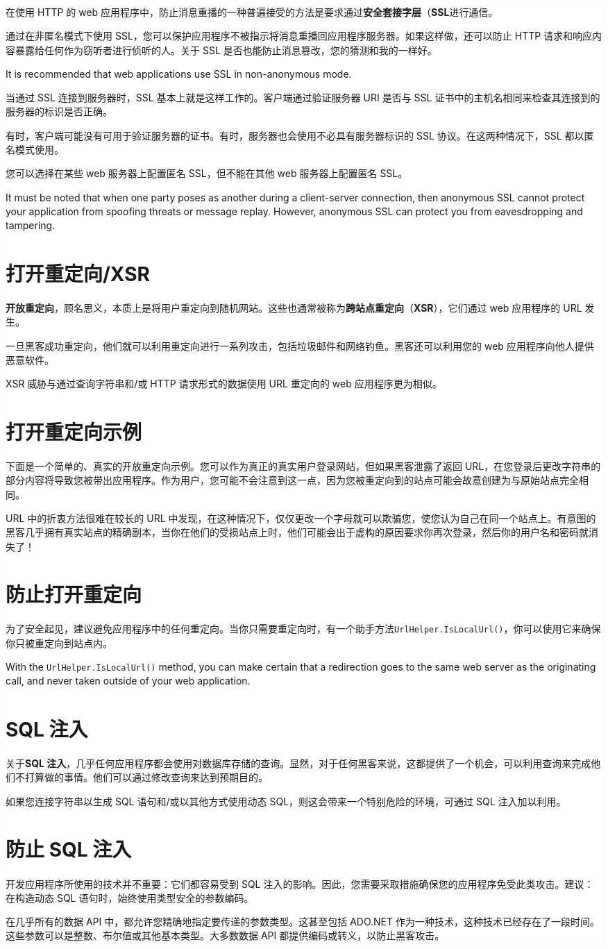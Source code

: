 在使用 HTTP 的 web 应用程序中，防止消息重播的一种普遍接受的方法是要求通过**安全套接字层**（**SSL**进行通信。

通过在非匿名模式下使用 SSL，您可以保护应用程序不被指示将消息重播回应用程序服务器。如果这样做，还可以防止 HTTP 请求和响应内容暴露给任何作为窃听者进行侦听的人。关于 SSL 是否也能防止消息篡改，您的猜测和我的一样好。

It is recommended that web applications use SSL in non-anonymous mode.

当通过 SSL 连接到服务器时，SSL 基本上就是这样工作的。客户端通过验证服务器 URI 是否与 SSL 证书中的主机名相同来检查其连接到的服务器的标识是否正确。

有时，客户端可能没有可用于验证服务器的证书。有时，服务器也会使用不必具有服务器标识的 SSL 协议。在这两种情况下，SSL 都以匿名模式使用。

您可以选择在某些 web 服务器上配置匿名 SSL，但不能在其他 web 服务器上配置匿名 SSL。

It must be noted that when one party poses as another during a client-server connection, then anonymous SSL cannot protect your application from spoofing threats or message replay. However, anonymous SSL can protect you from eavesdropping and tampering.

# 打开重定向/XSR

**开放重定向**，顾名思义，本质上是将用户重定向到随机网站。这些也通常被称为**跨站点重定向**（**XSR**），它们通过 web 应用程序的 URL 发生。

一旦黑客成功重定向，他们就可以利用重定向进行一系列攻击，包括垃圾邮件和网络钓鱼。黑客还可以利用您的 web 应用程序向他人提供恶意软件。

XSR 威胁与通过查询字符串和/或 HTTP 请求形式的数据使用 URL 重定向的 web 应用程序更为相似。

# 打开重定向示例

下面是一个简单的、真实的开放重定向示例。您可以作为真正的真实用户登录网站，但如果黑客泄露了返回 URL，在您登录后更改字符串的部分内容将导致您被带出应用程序。作为用户，您可能不会注意到这一点，因为您被重定向到的站点可能会故意创建为与原始站点完全相同。

URL 中的折衷方法很难在较长的 URL 中发现，在这种情况下，仅仅更改一个字母就可以欺骗您，使您认为自己在同一个站点上。有意图的黑客几乎拥有真实站点的精确副本，当你在他们的受损站点上时，他们可能会出于虚构的原因要求你再次登录，然后你的用户名和密码就消失了！

# 防止打开重定向

为了安全起见，建议避免应用程序中的任何重定向。当你只需要重定向时，有一个助手方法`UrlHelper.IsLocalUrl()`，你可以使用它来确保你只被重定向到站点内。

With the `UrlHelper.IsLocalUrl()` method, you can make certain that a redirection goes to the same web server as the originating call, and never taken outside of your web application.

# SQL 注入

关于**SQL 注入**，几乎任何应用程序都会使用对数据库存储的查询。显然，对于任何黑客来说，这都提供了一个机会，可以利用查询来完成他们不打算做的事情。他们可以通过修改查询来达到预期目的。

如果您连接字符串以生成 SQL 语句和/或以其他方式使用动态 SQL，则这会带来一个特别危险的环境，可通过 SQL 注入加以利用。

# 防止 SQL 注入

开发应用程序所使用的技术并不重要：它们都容易受到 SQL 注入的影响。因此，您需要采取措施确保您的应用程序免受此类攻击。建议：在构造动态 SQL 语句时，始终使用类型安全的参数编码。

在几乎所有的数据 API 中，都允许您精确地指定要传递的参数类型。这甚至包括 ADO.NET 作为一种技术，这种技术已经存在了一段时间。这些参数可以是整数、布尔值或其他基本类型。大多数数据 API 都提供编码或转义，以防止黑客攻击。
